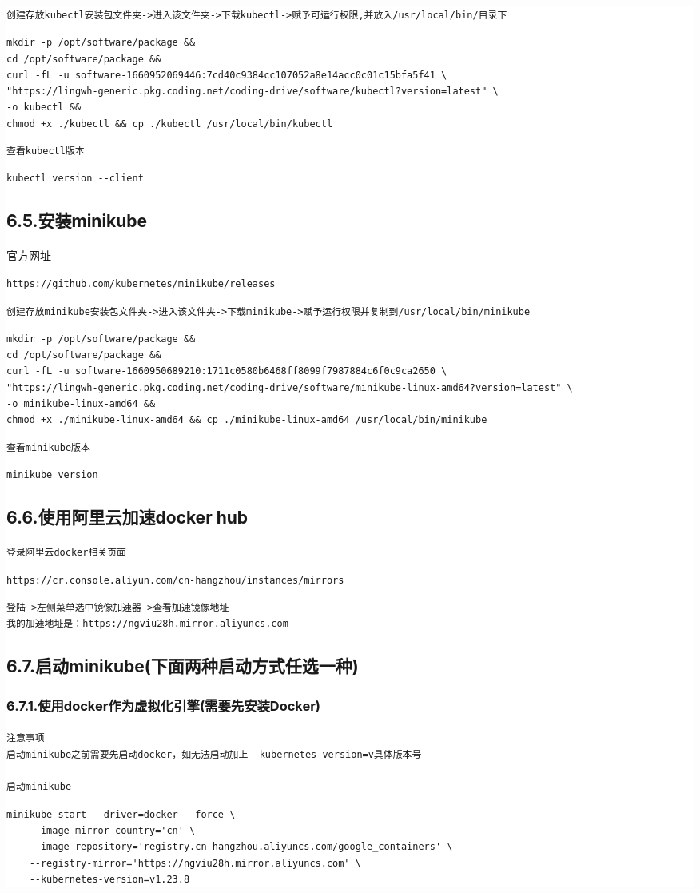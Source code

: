 	创建存放kubectl安装包文件夹->进入该文件夹->下载kubectl->赋予可运行权限,并放入/usr/local/bin/目录下
```
mkdir -p /opt/software/package &&
cd /opt/software/package &&
curl -fL -u software-1660952069446:7cd40c9384cc107052a8e14acc0c01c15bfa5f41 \
"https://lingwh-generic.pkg.coding.net/coding-drive/software/kubectl?version=latest" \
-o kubectl &&
chmod +x ./kubectl && cp ./kubectl /usr/local/bin/kubectl
```

	查看kubectl版本
```
kubectl version --client
```

## 6.5.安装minikube
<a href="https://github.com/kubernetes/minikube/releases" target="_blank">官方网址</a>
```
https://github.com/kubernetes/minikube/releases
```
	创建存放minikube安装包文件夹->进入该文件夹->下载minikube->赋予运行权限并复制到/usr/local/bin/minikube
```
mkdir -p /opt/software/package &&
cd /opt/software/package &&
curl -fL -u software-1660950689210:1711c0580b6468ff8099f7987884c6f0c9ca2650 \
"https://lingwh-generic.pkg.coding.net/coding-drive/software/minikube-linux-amd64?version=latest" \
-o minikube-linux-amd64 &&
chmod +x ./minikube-linux-amd64 && cp ./minikube-linux-amd64 /usr/local/bin/minikube
```

	查看minikube版本
```
minikube version
```

## 6.6.使用阿里云加速docker hub
	登录阿里云docker相关页面
```
https://cr.console.aliyun.com/cn-hangzhou/instances/mirrors
```
	登陆->左侧菜单选中镜像加速器->查看加速镜像地址
	我的加速地址是：https://ngviu28h.mirror.aliyuncs.com

## 6.7.启动minikube(下面两种启动方式任选一种)

### 6.7.1.使用docker作为虚拟化引擎(需要先安装Docker)
	注意事项
	启动minikube之前需要先启动docker，如无法启动加上--kubernetes-version=v具体版本号

	启动minikube
```
minikube start --driver=docker --force \
	--image-mirror-country='cn' \
	--image-repository='registry.cn-hangzhou.aliyuncs.com/google_containers' \
	--registry-mirror='https://ngviu28h.mirror.aliyuncs.com' \
	--kubernetes-version=v1.23.8
```
